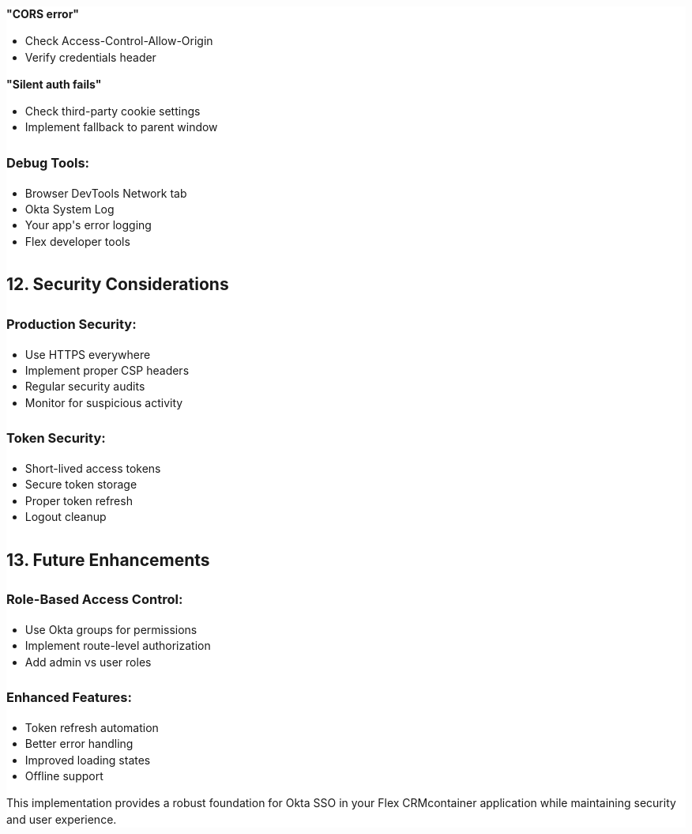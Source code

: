 **"CORS error"**
- Check Access-Control-Allow-Origin
- Verify credentials header

**"Silent auth fails"**
- Check third-party cookie settings
- Implement fallback to parent window

### Debug Tools:
- Browser DevTools Network tab
- Okta System Log
- Your app's error logging
- Flex developer tools

## 12. Security Considerations

### Production Security:
- Use HTTPS everywhere
- Implement proper CSP headers
- Regular security audits
- Monitor for suspicious activity

### Token Security:
- Short-lived access tokens
- Secure token storage
- Proper token refresh
- Logout cleanup

## 13. Future Enhancements

### Role-Based Access Control:
- Use Okta groups for permissions
- Implement route-level authorization
- Add admin vs user roles

### Enhanced Features:
- Token refresh automation
- Better error handling
- Improved loading states
- Offline support

This implementation provides a robust foundation for Okta SSO in your Flex CRMcontainer application while maintaining security and user experience.